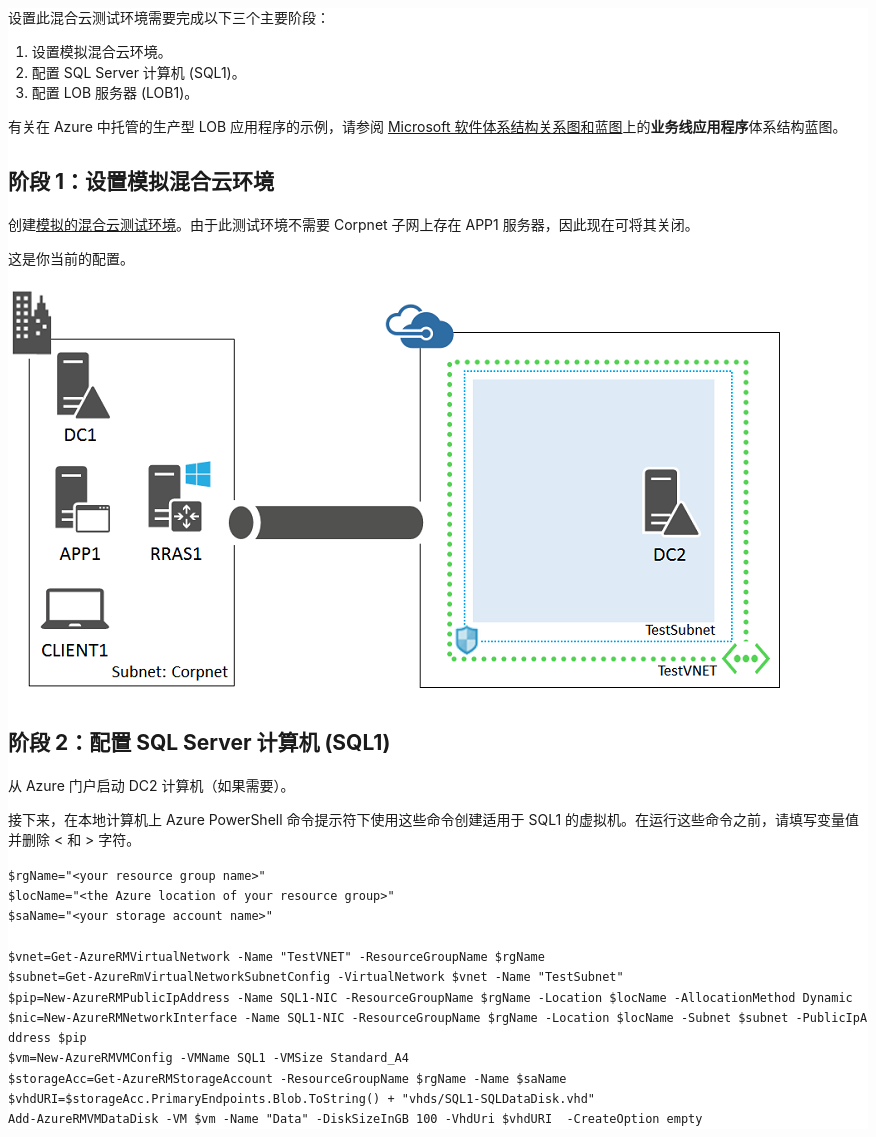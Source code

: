 设置此混合云测试环境需要完成以下三个主要阶段：

1.	设置模拟混合云环境。
2.	配置 SQL Server 计算机 (SQL1)。
3.	配置 LOB 服务器 (LOB1)。

有关在 Azure 中托管的生产型 LOB 应用程序的示例，请参阅 [Microsoft 软件体系结构关系图和蓝图](http://msdn.microsoft.com/dn630664)上的**业务线应用程序**体系结构蓝图。

## 阶段 1：设置模拟混合云环境

创建[模拟的混合云测试环境](/documentation/articles/virtual-machines-windows-ps-hybrid-cloud-test-env-sim/)。由于此测试环境不需要 Corpnet 子网上存在 APP1 服务器，因此现在可将其关闭。

这是你当前的配置。

![](./media/virtual-machines-windows-ps-hybrid-cloud-test-env-lob/virtual-machines-windows-ps-hybrid-cloud-test-env-lob-ph1.png)
 
## 阶段 2：配置 SQL Server 计算机 (SQL1)

从 Azure 门户启动 DC2 计算机（如果需要）。

接下来，在本地计算机上 Azure PowerShell 命令提示符下使用这些命令创建适用于 SQL1 的虚拟机。在运行这些命令之前，请填写变量值并删除 < 和 > 字符。

	$rgName="<your resource group name>"
	$locName="<the Azure location of your resource group>"
	$saName="<your storage account name>"
	
	$vnet=Get-AzureRMVirtualNetwork -Name "TestVNET" -ResourceGroupName $rgName
	$subnet=Get-AzureRmVirtualNetworkSubnetConfig -VirtualNetwork $vnet -Name "TestSubnet"
	$pip=New-AzureRMPublicIpAddress -Name SQL1-NIC -ResourceGroupName $rgName -Location $locName -AllocationMethod Dynamic
	$nic=New-AzureRMNetworkInterface -Name SQL1-NIC -ResourceGroupName $rgName -Location $locName -Subnet $subnet -PublicIpAddress $pip
	$vm=New-AzureRMVMConfig -VMName SQL1 -VMSize Standard_A4
	$storageAcc=Get-AzureRMStorageAccount -ResourceGroupName $rgName -Name $saName
	$vhdURI=$storageAcc.PrimaryEndpoints.Blob.ToString() + "vhds/SQL1-SQLDataDisk.vhd"
	Add-AzureRMVMDataDisk -VM $vm -Name "Data" -DiskSizeInGB 100 -VhdUri $vhdURI  -CreateOption empty
	